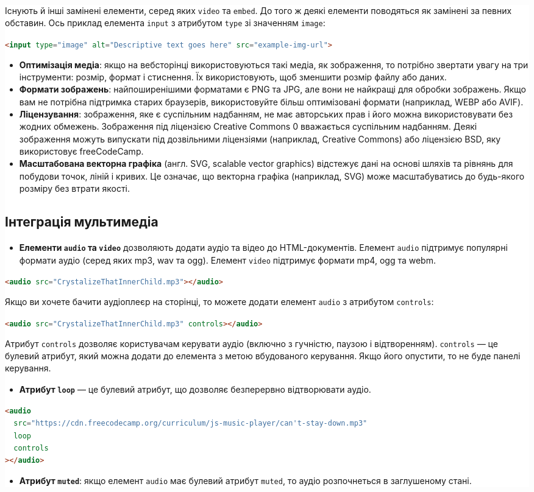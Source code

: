 
Існують й інші замінені елементи, серед яких `video` та `embed`. До того ж деякі елементи поводяться як замінені за певних обставин. Ось приклад елемента `input` з атрибутом `type` зі значенням `image`:

```html
<input type="image" alt="Descriptive text goes here" src="example-img-url">
```

- **Оптимізація медіа**: якщо на вебсторінці використовуються такі медіа, як зображення, то потрібно звертати увагу на три інструменти: розмір, формат і стиснення. Їх використовують, щоб зменшити розмір файлу або даних.
- **Формати зображень**: найпоширенішими форматами є PNG та JPG, але вони не найкращі для обробки зображень. Якщо вам не потрібна підтримка старих браузерів, використовуйте більш оптимізовані формати (наприклад, WEBP або AVIF).
- **Ліцензування**: зображення, яке є суспільним надбанням, не має авторських прав і його можна використовувати без жодних обмежень. Зображення під ліцензією Creative Commons 0 вважається суспільним надбанням. Деякі зображення можуть випускати під дозвільними ліцензіями (наприклад, Creative Commons) або ліцензією BSD, яку використовує freeCodeCamp.
- **Масштабована векторна графіка** (англ. SVG, scalable vector graphics) відстежує дані на основі шляхів та рівнянь для побудови точок, ліній і кривих. Це означає, що векторна графіка (наприклад, SVG) може масштабуватись до будь-якого розміру без втрати якості.

## Інтеграція мультимедіа

- **Елементи `audio` та `video`** дозволяють додати аудіо та відео до HTML-документів. Елемент `audio` підтримує популярні формати аудіо (серед яких mp3, wav та ogg). Елемент `video` підтримує формати mp4, ogg та webm.

```html
<audio src="CrystalizeThatInnerChild.mp3"></audio>
```

Якщо ви хочете бачити аудіоплеєр на сторінці, то можете додати елемент `audio` з атрибутом `controls`:

```html
<audio src="CrystalizeThatInnerChild.mp3" controls></audio>
```

Атрибут `controls` дозволяє користувачам керувати аудіо (включно з гучністю, паузою і відтворенням). `controls` — це булевий атрибут, який можна додати до елемента з метою вбудованого керування. Якщо його опустити, то не буде панелі керування.

- **Атрибут `loop`** — це булевий атрибут, що дозволяє безперервно відтворювати аудіо.

```html
<audio
  src="https://cdn.freecodecamp.org/curriculum/js-music-player/can't-stay-down.mp3"
  loop
  controls
></audio>
```

- **Атрибут `muted`**: якщо елемент `audio` має булевий атрибут `muted`, то аудіо розпочнеться в заглушеному стані.
